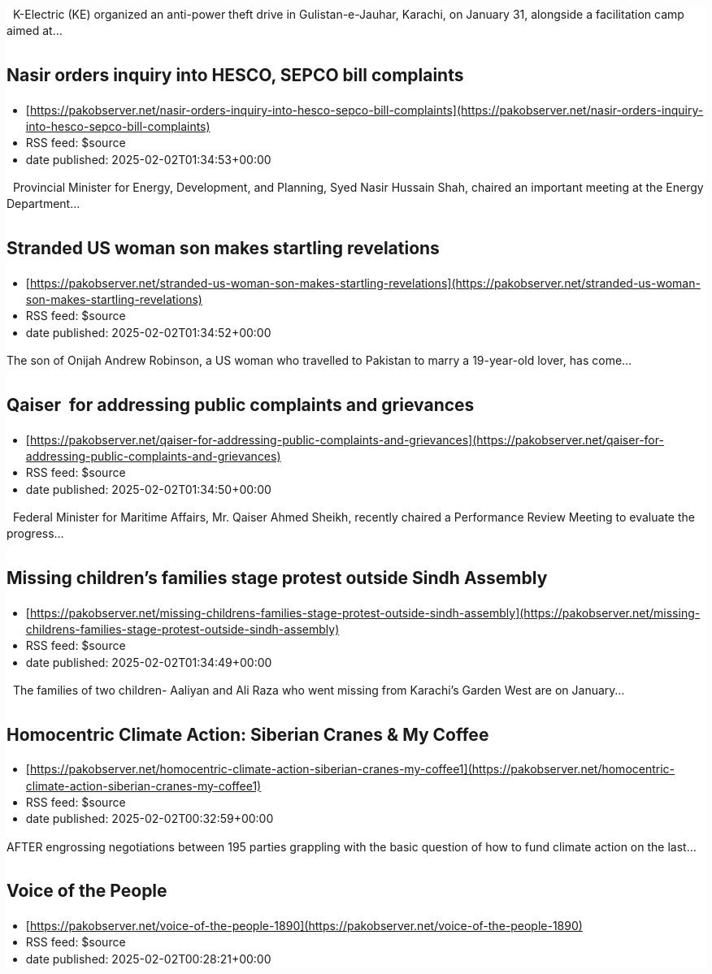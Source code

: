 &#160; K-Electric (KE) organized an anti-power theft drive in Gulistan-e-Jauhar, Karachi, on January 31, alongside a facilitation camp aimed at…

## Nasir orders inquiry into HESCO, SEPCO bill complaints
 - [https://pakobserver.net/nasir-orders-inquiry-into-hesco-sepco-bill-complaints](https://pakobserver.net/nasir-orders-inquiry-into-hesco-sepco-bill-complaints)
 - RSS feed: $source
 - date published: 2025-02-02T01:34:53+00:00

&#160; Provincial Minister for Energy, Development, and Planning, Syed Nasir Hussain Shah, chaired an important meeting at the Energy Department…

## Stranded US woman son makes startling revelations
 - [https://pakobserver.net/stranded-us-woman-son-makes-startling-revelations](https://pakobserver.net/stranded-us-woman-son-makes-startling-revelations)
 - RSS feed: $source
 - date published: 2025-02-02T01:34:52+00:00

The son of Onijah Andrew Robinson, a US woman who travelled to Pakistan to marry a 19-year-old lover, has come…

## Qaiser  for addressing public complaints and grievances
 - [https://pakobserver.net/qaiser-for-addressing-public-complaints-and-grievances](https://pakobserver.net/qaiser-for-addressing-public-complaints-and-grievances)
 - RSS feed: $source
 - date published: 2025-02-02T01:34:50+00:00

&#160; Federal Minister for Maritime Affairs, Mr. Qaiser Ahmed Sheikh, recently chaired a Performance Review Meeting to evaluate the progress…

## Missing children’s families stage protest outside Sindh Assembly
 - [https://pakobserver.net/missing-childrens-families-stage-protest-outside-sindh-assembly](https://pakobserver.net/missing-childrens-families-stage-protest-outside-sindh-assembly)
 - RSS feed: $source
 - date published: 2025-02-02T01:34:49+00:00

&#160; The families of two children- Aaliyan and Ali Raza who went missing from Karachi’s Garden West are on January…

## Homocentric Climate Action: Siberian Cranes & My Coffee
 - [https://pakobserver.net/homocentric-climate-action-siberian-cranes-my-coffee1](https://pakobserver.net/homocentric-climate-action-siberian-cranes-my-coffee1)
 - RSS feed: $source
 - date published: 2025-02-02T00:32:59+00:00

AFTER engrossing negotiations between 195 parties grappling with the basic question of how to fund climate action on the last…

## Voice of the People
 - [https://pakobserver.net/voice-of-the-people-1890](https://pakobserver.net/voice-of-the-people-1890)
 - RSS feed: $source
 - date published: 2025-02-02T00:28:21+00:00
